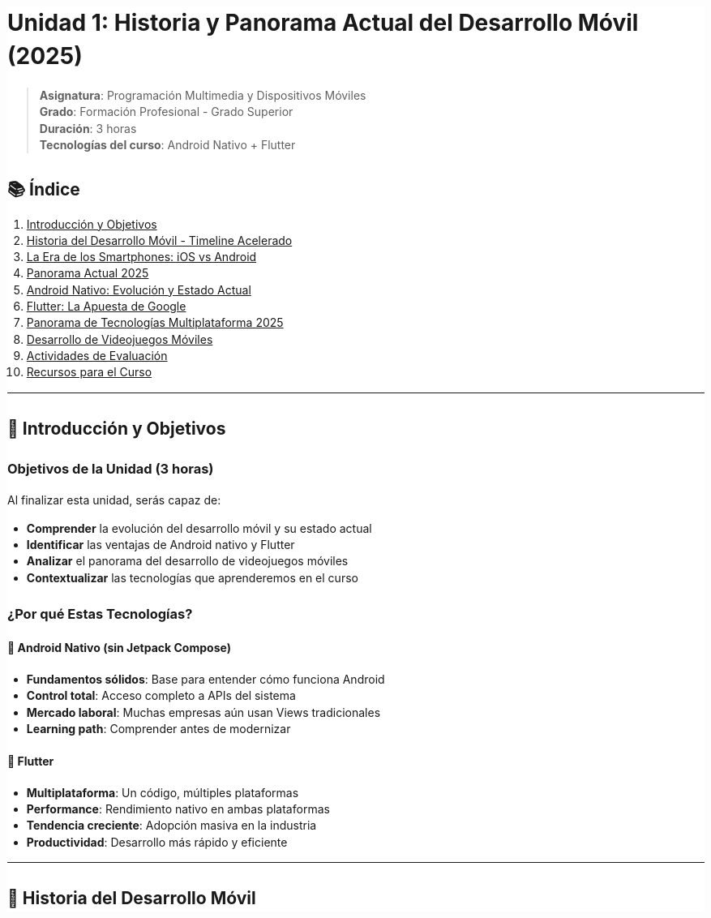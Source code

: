 # Unidad 1: Historia y Panorama Actual del Desarrollo Móvil (2025)

> **Asignatura**: Programación Multimedia y Dispositivos Móviles  
> **Grado**: Formación Profesional - Grado Superior  
> **Duración**: 3 horas  
> **Tecnologías del curso**: Android Nativo + Flutter

## 📚 Índice

1. [Introducción y Objetivos](#introducción-y-objetivos)
2. [Historia del Desarrollo Móvil - Timeline Acelerado](#historia-del-desarrollo-móvil)
3. [La Era de los Smartphones: iOS vs Android](#la-era-de-los-smartphones)
4. [Panorama Actual 2025](#panorama-actual-2025)
5. [Android Nativo: Evolución y Estado Actual](#android-nativo-evolución-y-estado-actual)
6. [Flutter: La Apuesta de Google](#flutter-la-apuesta-de-google)
7. [Panorama de Tecnologías Multiplataforma 2025](#panorama-de-tecnologías-multiplataforma-2025)
8. [Desarrollo de Videojuegos Móviles](#desarrollo-de-videojuegos-móviles)
9. [Actividades de Evaluación](#actividades-de-evaluación)
10. [Recursos para el Curso](#recursos-para-el-curso)

---

## 🎯 Introducción y Objetivos

### Objetivos de la Unidad (3 horas)
Al finalizar esta unidad, serás capaz de:
- **Comprender** la evolución del desarrollo móvil y su estado actual
- **Identificar** las ventajas de Android nativo y Flutter
- **Analizar** el panorama del desarrollo de videojuegos móviles
- **Contextualizar** las tecnologías que aprenderemos en el curso

### ¿Por qué Estas Tecnologías?

#### 🤖 Android Nativo (sin Jetpack Compose)
- **Fundamentos sólidos**: Base para entender cómo funciona Android
- **Control total**: Acceso completo a APIs del sistema
- **Mercado laboral**: Muchas empresas aún usan Views tradicionales
- **Learning path**: Comprender antes de modernizar

#### 🎯 Flutter
- **Multiplataforma**: Un código, múltiples plataformas
- **Performance**: Rendimiento nativo en ambas plataformas
- **Tendencia creciente**: Adopción masiva en la industria
- **Productividad**: Desarrollo más rápido y eficiente

---

## 📱 Historia del Desarrollo Móvil
